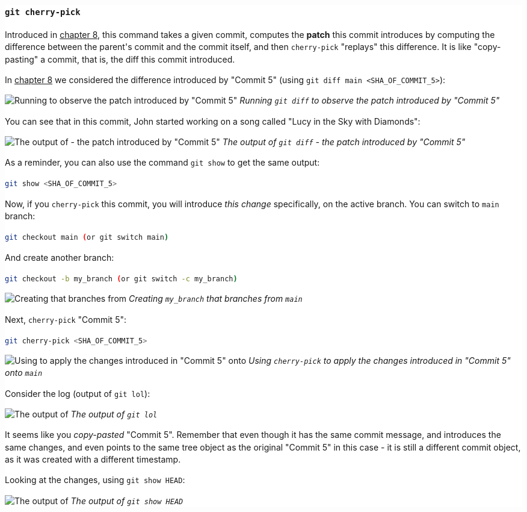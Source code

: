 ### `git cherry-pick`

Introduced in [chapter 8](#heading-chapter-8-understanding-git-rebase), this command takes a given commit, computes the **patch** this commit introduces by computing the difference between the parent's commit and the commit itself, and then `cherry-pick` "replays" this difference. It is like "copy-pasting" a commit, that is, the diff this commit introduced.

In [chapter 8](#heading-chapter-8-understanding-git-rebase) we considered the difference introduced by "Commit 5" (using `git diff main <SHA_OF_COMMIT_5>`):

![Running  to observe the patch introduced by "Commit 5"](https://freecodecamp.org/news/content/images/2023/12/git_diff_main_commit_5-1.png) *Running `git diff` to observe the patch introduced by "Commit 5"*

You can see that in this commit, John started working on a song called "Lucy in the Sky with Diamonds":

![The output of  - the patch introduced by "Commit 5"](https://freecodecamp.org/news/content/images/2023/12/git_diff_main_commit_5_output-1.png) *The output of `git diff` - the patch introduced by "Commit 5"*

As a reminder, you can also use the command `git show` to get the same output:

```sh
git show <SHA_OF_COMMIT_5>
```

Now, if you `cherry-pick` this commit, you will introduce *this change* specifically, on the active branch. You can switch to `main` branch:

```sh
git checkout main (or git switch main)
```

And create another branch:

```sh
git checkout -b my_branch (or git switch -c my_branch)
```

![Creating  that branches from ](https://freecodecamp.org/news/content/images/2023/12/create_my_branch-1.png) _Creating `my_branch` that branches from `main`_

Next, `cherry-pick` "Commit 5":

```sh
git cherry-pick <SHA_OF_COMMIT_5>
```

![Using  to apply the changes introduced in "Commit 5" onto ](https://freecodecamp.org/news/content/images/2023/12/cherry_pick_commit_5-1.png) *Using `cherry-pick` to apply the changes introduced in "Commit 5" onto `main`*

Consider the log (output of `git lol`):

![The output of ](https://freecodecamp.org/news/content/images/2023/12/git_lol_commit_5-1.png) *The output of `git lol`*

It seems like you *copy-pasted* "Commit 5". Remember that even though it has the same commit message, and introduces the same changes, and even points to the same tree object as the original "Commit 5" in this case - it is still a different commit object, as it was created with a different timestamp.

Looking at the changes, using `git show HEAD`:

![The output of ](https://freecodecamp.org/news/content/images/2023/12/git_show_HEAD-3.png) *The output of `git show HEAD`*

